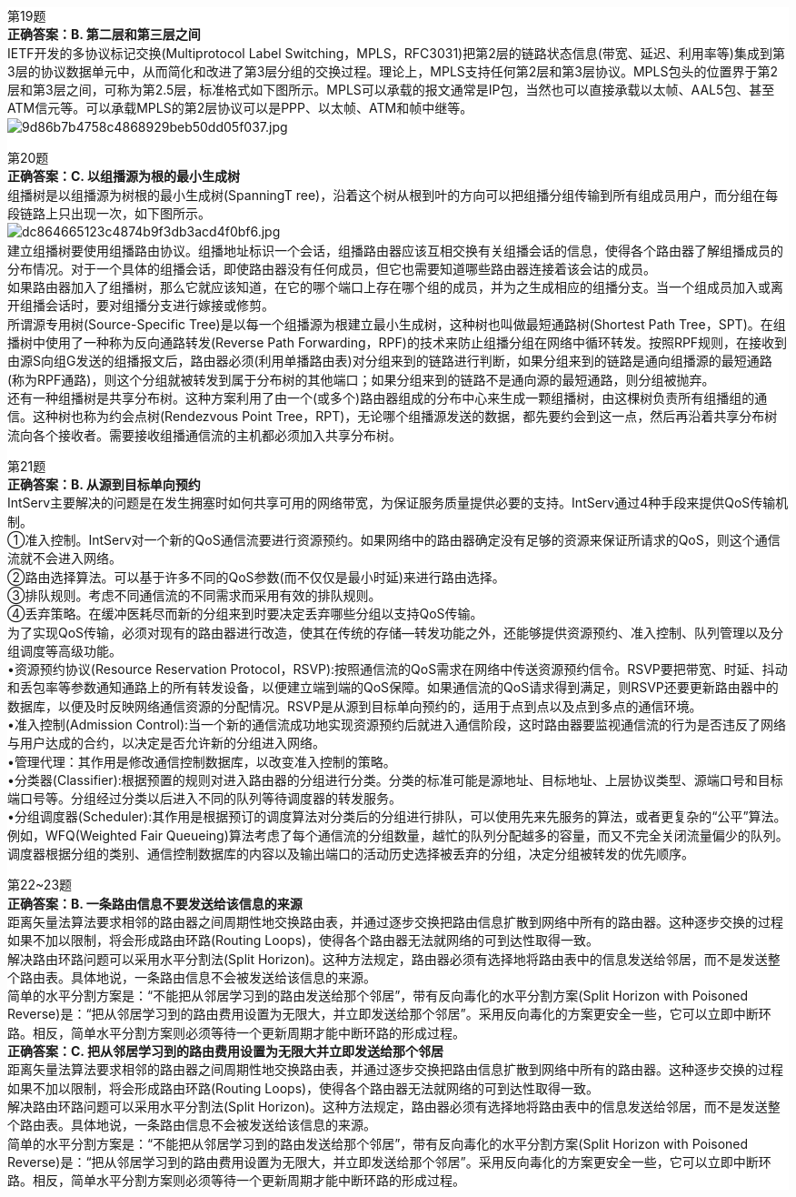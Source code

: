 第19题  
**正确答案：B. 第二层和第三层之间**  
IETF开发的多协议标记交换(Multiprotocol Label Switching，MPLS，RFC3031)把第2层的链路状态信息(带宽、延迟、利用率等)集成到第3层的协议数据单元中，从而简化和改进了第3层分组的交换过程。理论上，MPLS支持任何第2层和第3层协议。MPLS包头的位置界于第2层和第3层之间，可称为第2.5层，标准格式如下图所示。MPLS可以承载的报文通常是IP包，当然也可以直接承载以太帧、AAL5包、甚至ATM信元等。可以承载MPLS的第2层协议可以是PPP、以太帧、ATM和帧中继等。  
![9d86b7b4758c4868929beb50dd05f037.jpg][]  
  
第20题  
**正确答案：C. 以组播源为根的最小生成树**  
组播树是以组播源为树根的最小生成树(SpanningT ree)，沿着这个树从根到叶的方向可以把组播分组传输到所有组成员用户，而分组在每段链路上只出现一次，如下图所示。  
![dc864665123c4874b9f3db3acd4f0bf6.jpg][]  
建立组播树要使用组播路由协议。组播地址标识一个会话，组播路由器应该互相交换有关组播会话的信息，使得各个路由器了解组播成员的分布情况。对于一个具体的组播会话，即使路由器没有任何成员，但它也需要知道哪些路由器连接着该会诂的成员。  
如果路由器加入了组播树，那么它就应该知道，在它的哪个端口上存在哪个组的成员，并为之生成相应的组播分支。当一个组成员加入或离开组播会话时，要对组播分支进行嫁接或修剪。  
所谓源专用树(Source-Specific Tree)是以每一个组播源为根建立最小生成树，这种树也叫做最短通路树(Shortest Path Tree，SPT)。在组播树中使用了一种称为反向通路转发(Reverse Path Forwarding，RPF)的技术来防止组播分组在网络中循环转发。按照RPF规则，在接收到由源S向组G发送的组播报文后，路由器必须(利用单播路由表)对分组来到的链路进行判断，如果分组来到的链路是通向组播源的最短通路(称为RPF通路)，则这个分组就被转发到属于分布树的其他端口；如果分组来到的链路不是通向源的最短通路，则分组被抛弃。  
还有一种组播树是共享分布树。这种方案利用了由一个(或多个)路由器组成的分布中心来生成一颗组播树，由这棵树负责所有组播组的通信。这种树也称为约会点树(Rendezvous Point Tree，RPT)，无论哪个组播源发送的数据，都先要约会到这一点，然后再沿着共享分布树流向各个接收者。需要接收组播通信流的主机都必须加入共享分布树。  
  
第21题  
**正确答案：B. 从源到目标单向预约**  
IntServ主要解决的问题是在发生拥塞时如何共享可用的网络带宽，为保证服务质量提供必要的支持。IntServ通过4种手段来提供QoS传输机制。  
①准入控制。IntServ对一个新的QoS通信流要进行资源预约。如果网络中的路由器确定没有足够的资源来保证所请求的QoS，则这个通信流就不会进入网络。  
②路由选择算法。可以基于许多不同的QoS参数(而不仅仅是最小时延)来进行路由选择。  
③排队规则。考虑不同通信流的不同需求而采用有效的排队规则。  
④丢弃策略。在缓冲医耗尽而新的分组来到时要决定丢弃哪些分组以支持QoS传输。  
为了实现QoS传输，必须对现有的路由器进行改造，使其在传统的存储—转发功能之外，还能够提供资源预约、准入控制、队列管理以及分组调度等高级功能。  
•资源预约协议(Resource Reservation Protocol，RSVP):按照通信流的QoS需求在网络中传送资源预约信令。RSVP要把带宽、时延、抖动和丢包率等参数通知通路上的所有转发设备，以便建立端到端的QoS保障。如果通信流的QoS请求得到满足，则RSVP还要更新路由器中的数据库，以便及时反映网络通信资源的分配情况。RSVP是从源到目标单向预约的，适用于点到点以及点到多点的通信环境。  
•准入控制(Admission Control):当一个新的通信流成功地实现资源预约后就进入通信阶段，这时路由器要监视通信流的行为是否违反了网络与用户达成的合约，以决定是否允许新的分组进入网络。  
•管理代理：其作用是修改通信控制数据库，以改变准入控制的策略。  
•分类器(Classifier):根据预置的规则对进入路由器的分组进行分类。分类的标准可能是源地址、目标地址、上层协议类型、源端口号和目标端口号等。分组经过分类以后进入不同的队列等待调度器的转发服务。  
•分组调度器(Scheduler):其作用是根据预订的调度算法对分类后的分组进行排队，可以使用先来先服务的算法，或者更复杂的“公平”算法。例如，WFQ(Weighted Fair Queueing)算法考虑了每个通信流的分组数量，越忙的队列分配越多的容量，而又不完全关闭流量偏少的队列。调度器根据分组的类别、通信控制数据库的内容以及输出端口的活动历史选择被丢弃的分组，决定分组被转发的优先顺序。  
  
第22~23题  
**正确答案：B. 一条路由信息不要发送给该信息的来源**  
距离矢量法算法要求相邻的路由器之间周期性地交换路由表，并通过逐步交换把路由信息扩散到网络中所有的路由器。这种逐步交换的过程如果不加以限制，将会形成路由环路(Routing Loops)，使得各个路由器无法就网络的可到达性取得一致。  
解决路由环路问题可以采用水平分割法(Split Horizon)。这种方法规定，路由器必须有选择地将路由表中的信息发送给邻居，而不是发送整个路由表。具体地说，一条路由信息不会被发送给该信息的来源。  
简单的水平分割方案是：“不能把从邻居学习到的路由发送给那个邻居”，带有反向毒化的水平分割方案(Split Horizon with Poisoned Reverse)是：“把从邻居学习到的路由费用设置为无限大，并立即发送给那个邻居”。采用反向毒化的方案更安全一些，它可以立即中断环路。相反，简单水平分割方案则必须等待一个更新周期才能中断环路的形成过程。  
**正确答案：C. 把从邻居学习到的路由费用设置为无限大并立即发送给那个邻居**  
距离矢量法算法要求相邻的路由器之间周期性地交换路由表，并通过逐步交换把路由信息扩散到网络中所有的路由器。这种逐步交换的过程如果不加以限制，将会形成路由环路(Routing Loops)，使得各个路由器无法就网络的可到达性取得一致。  
解决路由环路问题可以采用水平分割法(Split Horizon)。这种方法规定，路由器必须有选择地将路由表中的信息发送给邻居，而不是发送整个路由表。具体地说，一条路由信息不会被发送给该信息的来源。  
简单的水平分割方案是：“不能把从邻居学习到的路由发送给那个邻居”，带有反向毒化的水平分割方案(Split Horizon with Poisoned Reverse)是：“把从邻居学习到的路由费用设置为无限大，并立即发送给那个邻居”。采用反向毒化的方案更安全一些，它可以立即中断环路。相反，简单水平分割方案则必须等待一个更新周期才能中断环路的形成过程。  
  

[4cdd320a1e1f4bbba60b5b0ca170de85.jpg]: https://www.xkxxkx.cn/file/exam/software/网络工程师/综合知识/第28题/4cdd320a1e1f4bbba60b5b0ca170de85.jpg
[1f82f11cc4d249ee88c622db1623c2d0.jpg]: https://www.xkxxkx.cn/file/exam/software/网络工程师/综合知识/第28题/1f82f11cc4d249ee88c622db1623c2d0.jpg
[03e25d1d2c584d02a8d917ad70e1204a.jpg]: https://www.xkxxkx.cn/file/exam/software/网络工程师/综合知识/第46题/03e25d1d2c584d02a8d917ad70e1204a.jpg
[077fd83071734ed9a5b655a15735be6e.jpg]: https://www.xkxxkx.cn/file/exam/software/网络工程师/综合知识/第48题/077fd83071734ed9a5b655a15735be6e.jpg
[c62dc7b08eae4f94baf2721df2b63b73.jpg]: https://www.xkxxkx.cn/file/exam/software/网络工程师/综合知识/第50题/c62dc7b08eae4f94baf2721df2b63b73.jpg
[8266b0f12aa744c5825084148134d339.jpg]: https://www.xkxxkx.cn/file/exam/software/网络工程师/综合知识/第63题/8266b0f12aa744c5825084148134d339.jpg
[2a64cd8f4b0b417ea13c567bd2ca5f42.jpg]: https://www.xkxxkx.cn/file/exam/software/网络工程师/综合知识/第64题/2a64cd8f4b0b417ea13c567bd2ca5f42.jpg
[062d41745ad54aa886eea8d8269988fc.jpg]: https://www.xkxxkx.cn/file/exam/software/网络工程师/综合知识/第9题/062d41745ad54aa886eea8d8269988fc.jpg
[5319e2c1254e4ae091fbe9dda78b3ea5.jpg]: https://www.xkxxkx.cn/file/exam/software/网络工程师/综合知识/第14题/5319e2c1254e4ae091fbe9dda78b3ea5.jpg
[0ae66988657b46d4ba39ee21d03ac409.jpg]: https://www.xkxxkx.cn/file/exam/software/网络工程师/综合知识/第15题/0ae66988657b46d4ba39ee21d03ac409.jpg
[9d86b7b4758c4868929beb50dd05f037.jpg]: https://www.xkxxkx.cn/file/exam/software/网络工程师/综合知识/第19题/9d86b7b4758c4868929beb50dd05f037.jpg
[dc864665123c4874b9f3db3acd4f0bf6.jpg]: https://www.xkxxkx.cn/file/exam/software/网络工程师/综合知识/第20题/dc864665123c4874b9f3db3acd4f0bf6.jpg
[ec410661e1334a7d8744b438bf0c1cf0.jpg]: https://www.xkxxkx.cn/file/exam/software/网络工程师/综合知识/第56题/ec410661e1334a7d8744b438bf0c1cf0.jpg
[2d3c35a79cf04321a6b4e2bfb7cf11d7.jpg]: https://www.xkxxkx.cn/file/exam/software/网络工程师/综合知识/第59题/2d3c35a79cf04321a6b4e2bfb7cf11d7.jpg
[6b90de6f0c554297bbebafc628fe45a4.jpg]: https://www.xkxxkx.cn/file/exam/software/网络工程师/综合知识/第61题/6b90de6f0c554297bbebafc628fe45a4.jpg
[849a8333cdbe48669d8fd2b528ae3a0c.jpg]: https://www.xkxxkx.cn/file/exam/software/网络工程师/综合知识/第62题/849a8333cdbe48669d8fd2b528ae3a0c.jpg